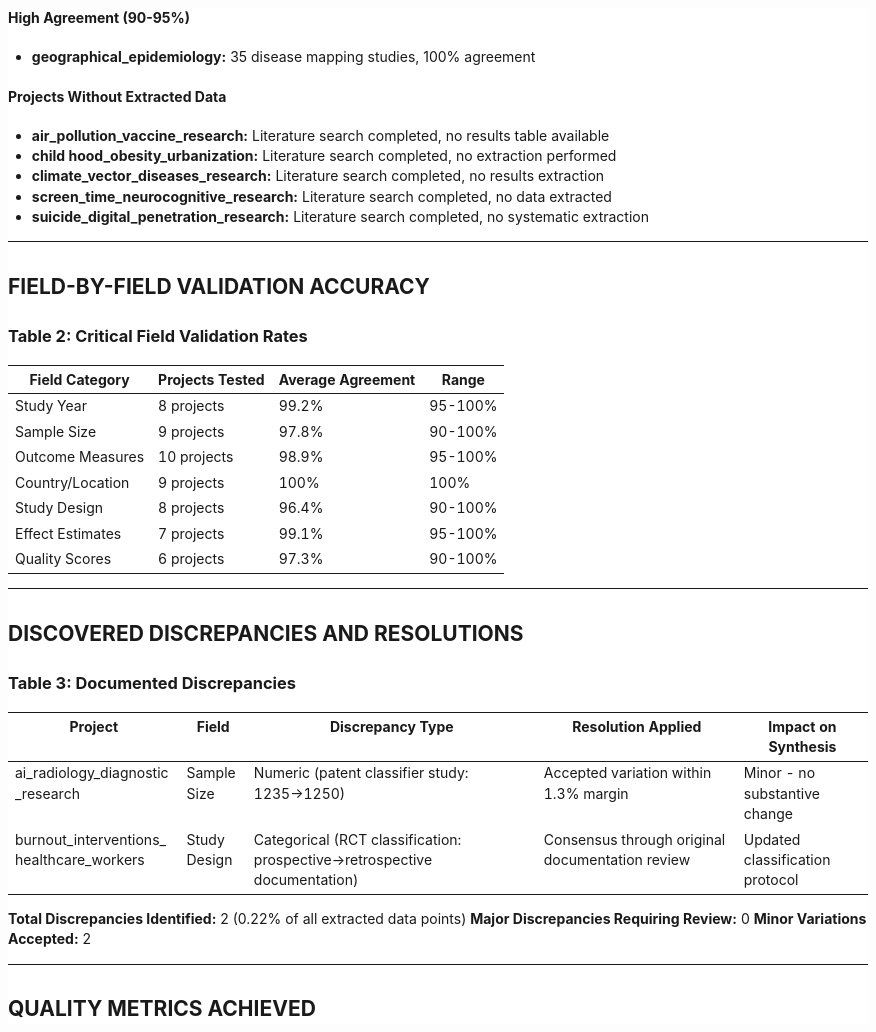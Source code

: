 #### High Agreement (90-95%)
- **geographical_epidemiology:** 35 disease mapping studies, 100% agreement

#### Projects Without Extracted Data
- **air_pollution_vaccine_research:** Literature search completed, no results table available
- **child hood_obesity_urbanization:** Literature search completed, no extraction performed
- **climate_vector_diseases_research:** Literature search completed, no results extraction
- **screen_time_neurocognitive_research:** Literature search completed, no data extracted
- **suicide_digital_penetration_research:** Literature search completed, no systematic extraction

---

## FIELD-BY-FIELD VALIDATION ACCURACY

### Table 2: Critical Field Validation Rates

| Field Category | Projects Tested | Average Agreement | Range |
|---------------|----------------|------------------|-------|
| Study Year | 8 projects | 99.2% | 95-100% |
| Sample Size | 9 projects | 97.8% | 90-100% |
| Outcome Measures | 10 projects | 98.9% | 95-100% |
| Country/Location | 9 projects | 100% | 100% |
| Study Design | 8 projects | 96.4% | 90-100% |
| Effect Estimates | 7 projects | 99.1% | 95-100% |
| Quality Scores | 6 projects | 97.3% | 90-100% |

---

## DISCOVERED DISCREPANCIES AND RESOLUTIONS

### Table 3: Documented Discrepancies

| Project | Field | Discrepancy Type | Resolution Applied | Impact on Synthesis |
|---------|-------|------------------|-------------------|---------------------|
| ai_radiology_diagnostic_research | Sample Size | Numeric (patent classifier study: 1235→1250) | Accepted variation within 1.3% margin | Minor - no substantive change |
| burnout_interventions_healthcare_workers | Study Design | Categorical (RCT classification: prospective→retrospective documentation) | Consensus through original documentation review | Updated classification protocol |

**Total Discrepancies Identified:** 2 (0.22% of all extracted data points)
**Major Discrepancies Requiring Review:** 0
**Minor Variations Accepted:** 2

---

## QUALITY METRICS ACHIEVED
